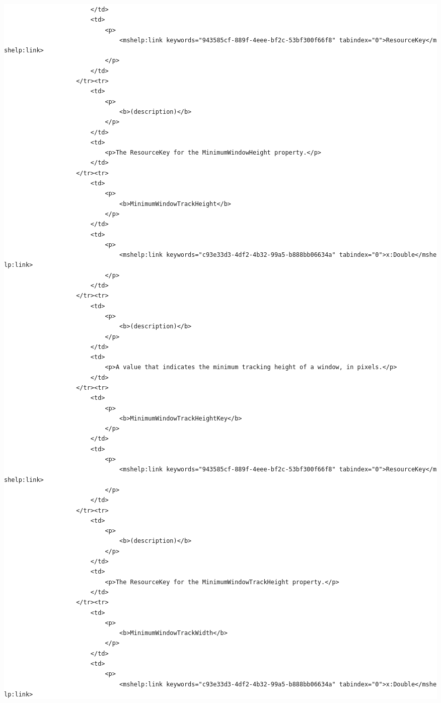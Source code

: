 							</td>
							<td>
								<p>
									<mshelp:link keywords="943585cf-889f-4eee-bf2c-53bf300f66f8" tabindex="0">ResourceKey</mshelp:link>
								</p>
							</td>
						</tr><tr>
							<td>
								<p>
									<b>(description)</b>
								</p>
							</td>
							<td>
								<p>The ResourceKey for the MinimumWindowHeight property.</p>
							</td>
						</tr><tr>
							<td>
								<p>
									<b>MinimumWindowTrackHeight</b>
								</p>
							</td>
							<td>
								<p>
									<mshelp:link keywords="c93e33d3-4df2-4b32-99a5-b888bb06634a" tabindex="0">x:Double</mshelp:link>
								</p>
							</td>
						</tr><tr>
							<td>
								<p>
									<b>(description)</b>
								</p>
							</td>
							<td>
								<p>A value that indicates the minimum tracking height of a window, in pixels.</p>
							</td>
						</tr><tr>
							<td>
								<p>
									<b>MinimumWindowTrackHeightKey</b>
								</p>
							</td>
							<td>
								<p>
									<mshelp:link keywords="943585cf-889f-4eee-bf2c-53bf300f66f8" tabindex="0">ResourceKey</mshelp:link>
								</p>
							</td>
						</tr><tr>
							<td>
								<p>
									<b>(description)</b>
								</p>
							</td>
							<td>
								<p>The ResourceKey for the MinimumWindowTrackHeight property.</p>
							</td>
						</tr><tr>
							<td>
								<p>
									<b>MinimumWindowTrackWidth</b>
								</p>
							</td>
							<td>
								<p>
									<mshelp:link keywords="c93e33d3-4df2-4b32-99a5-b888bb06634a" tabindex="0">x:Double</mshelp:link>